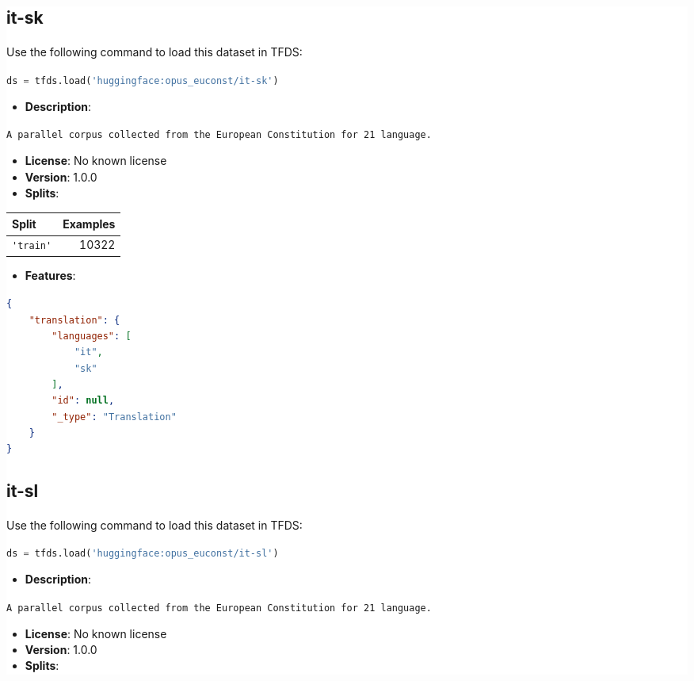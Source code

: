 

## it-sk


Use the following command to load this dataset in TFDS:

```python
ds = tfds.load('huggingface:opus_euconst/it-sk')
```

*   **Description**:

```
A parallel corpus collected from the European Constitution for 21 language.
```

*   **License**: No known license
*   **Version**: 1.0.0
*   **Splits**:

Split  | Examples
:----- | -------:
`'train'` | 10322

*   **Features**:

```json
{
    "translation": {
        "languages": [
            "it",
            "sk"
        ],
        "id": null,
        "_type": "Translation"
    }
}
```



## it-sl


Use the following command to load this dataset in TFDS:

```python
ds = tfds.load('huggingface:opus_euconst/it-sl')
```

*   **Description**:

```
A parallel corpus collected from the European Constitution for 21 language.
```

*   **License**: No known license
*   **Version**: 1.0.0
*   **Splits**:
